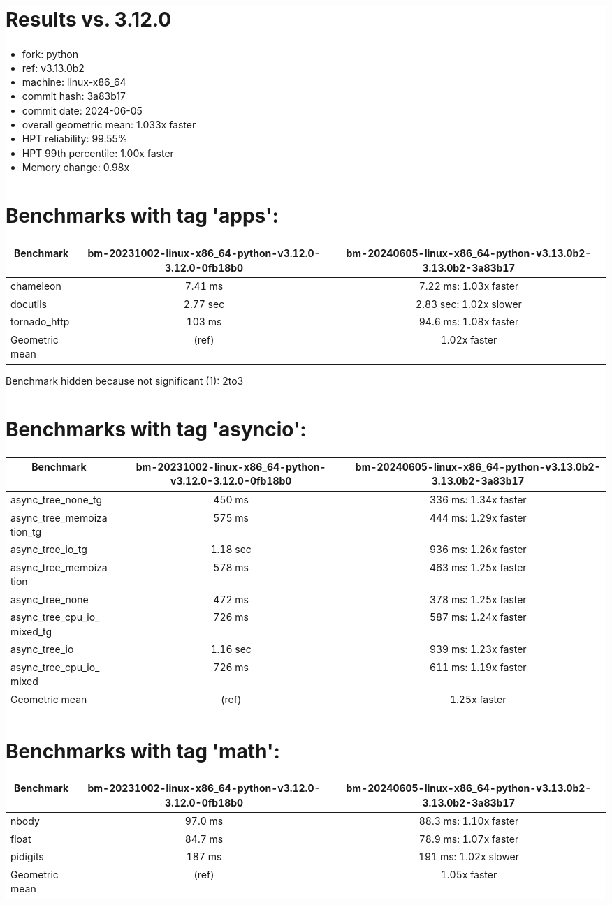 # Results vs. 3.12.0

- fork: python
- ref: v3.13.0b2
- machine: linux-x86_64
- commit hash: 3a83b17
- commit date: 2024-06-05
- overall geometric mean: 1.033x faster
- HPT reliability: 99.55%
- HPT 99th percentile: 1.00x faster
- Memory change: 0.98x

Benchmarks with tag 'apps':
===========================

| Benchmark      | bm-20231002-linux-x86_64-python-v3.12.0-3.12.0-0fb18b0 | bm-20240605-linux-x86_64-python-v3.13.0b2-3.13.0b2-3a83b17 |
|----------------|:------------------------------------------------------:|:----------------------------------------------------------:|
| chameleon      | 7.41 ms                                                | 7.22 ms: 1.03x faster                                      |
| docutils       | 2.77 sec                                               | 2.83 sec: 1.02x slower                                     |
| tornado_http   | 103 ms                                                 | 94.6 ms: 1.08x faster                                      |
| Geometric mean | (ref)                                                  | 1.02x faster                                               |

Benchmark hidden because not significant (1): 2to3

Benchmarks with tag 'asyncio':
==============================

| Benchmark                  | bm-20231002-linux-x86_64-python-v3.12.0-3.12.0-0fb18b0 | bm-20240605-linux-x86_64-python-v3.13.0b2-3.13.0b2-3a83b17 |
|----------------------------|:------------------------------------------------------:|:----------------------------------------------------------:|
| async_tree_none_tg         | 450 ms                                                 | 336 ms: 1.34x faster                                       |
| async_tree_memoization_tg  | 575 ms                                                 | 444 ms: 1.29x faster                                       |
| async_tree_io_tg           | 1.18 sec                                               | 936 ms: 1.26x faster                                       |
| async_tree_memoization     | 578 ms                                                 | 463 ms: 1.25x faster                                       |
| async_tree_none            | 472 ms                                                 | 378 ms: 1.25x faster                                       |
| async_tree_cpu_io_mixed_tg | 726 ms                                                 | 587 ms: 1.24x faster                                       |
| async_tree_io              | 1.16 sec                                               | 939 ms: 1.23x faster                                       |
| async_tree_cpu_io_mixed    | 726 ms                                                 | 611 ms: 1.19x faster                                       |
| Geometric mean             | (ref)                                                  | 1.25x faster                                               |

Benchmarks with tag 'math':
===========================

| Benchmark      | bm-20231002-linux-x86_64-python-v3.12.0-3.12.0-0fb18b0 | bm-20240605-linux-x86_64-python-v3.13.0b2-3.13.0b2-3a83b17 |
|----------------|:------------------------------------------------------:|:----------------------------------------------------------:|
| nbody          | 97.0 ms                                                | 88.3 ms: 1.10x faster                                      |
| float          | 84.7 ms                                                | 78.9 ms: 1.07x faster                                      |
| pidigits       | 187 ms                                                 | 191 ms: 1.02x slower                                       |
| Geometric mean | (ref)                                                  | 1.05x faster                                               |
